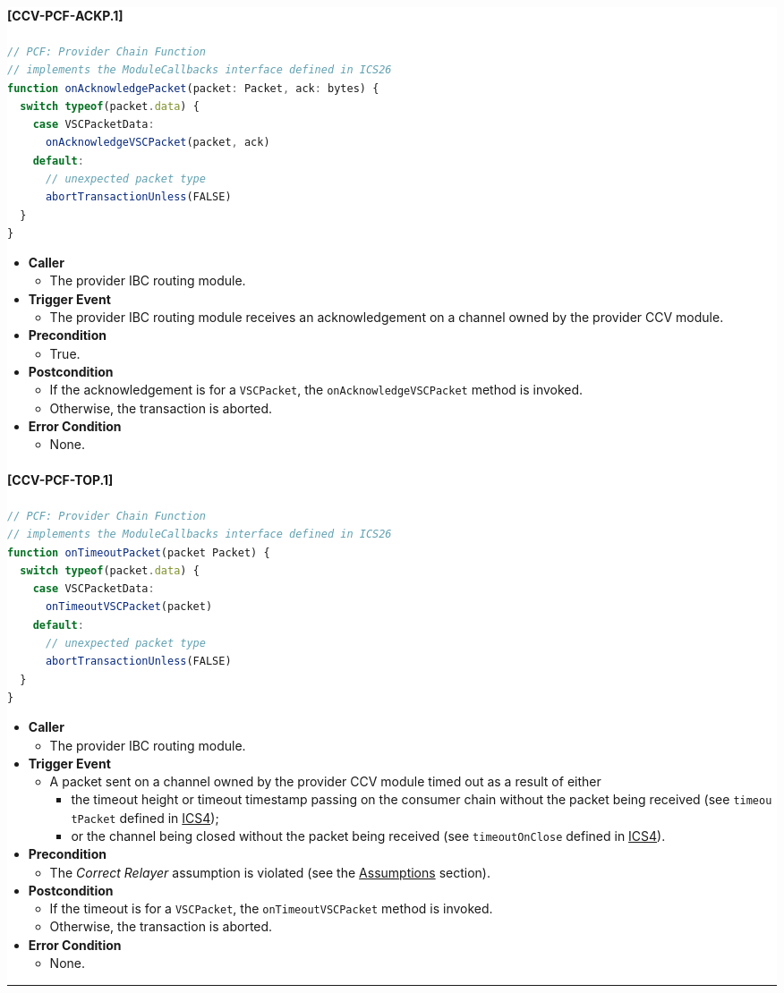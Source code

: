 
#### **[CCV-PCF-ACKP.1]**
```typescript
// PCF: Provider Chain Function
// implements the ModuleCallbacks interface defined in ICS26
function onAcknowledgePacket(packet: Packet, ack: bytes) {
  switch typeof(packet.data) {
    case VSCPacketData:
      onAcknowledgeVSCPacket(packet, ack)
    default:
      // unexpected packet type
      abortTransactionUnless(FALSE)
  }
}
```
- **Caller**
  - The provider IBC routing module.
- **Trigger Event**
  - The provider IBC routing module receives an acknowledgement on a channel owned by the provider CCV module.
- **Precondition**
  - True.
- **Postcondition** 
  - If the acknowledgement is for a `VSCPacket`, the `onAcknowledgeVSCPacket` method is invoked.
  - Otherwise, the transaction is aborted.
- **Error Condition**
  - None.


#### **[CCV-PCF-TOP.1]**
```typescript
// PCF: Provider Chain Function
// implements the ModuleCallbacks interface defined in ICS26
function onTimeoutPacket(packet Packet) {
  switch typeof(packet.data) {
    case VSCPacketData:
      onTimeoutVSCPacket(packet)
    default:
      // unexpected packet type
      abortTransactionUnless(FALSE) 
  }
}
```
- **Caller**
  - The provider IBC routing module.
- **Trigger Event**
  - A packet sent on a channel owned by the provider CCV module timed out as a result of either
    - the timeout height or timeout timestamp passing on the consumer chain without the packet being received (see `timeoutPacket` defined in [ICS4](../../core/ics-004-channel-and-packet-semantics/README.md#sending-end));
    - or the channel being closed without the packet being received (see `timeoutOnClose` defined in [ICS4](../../core/ics-004-channel-and-packet-semantics/README.md#timing-out-on-close)). 
- **Precondition**
  - The *Correct Relayer* assumption is violated (see the [Assumptions](./system_model_and_properties.md#assumptions) section).
- **Postcondition** 
  - If the timeout is for a `VSCPacket`, the `onTimeoutVSCPacket` method is invoked.
  - Otherwise, the transaction is aborted.
- **Error Condition**
  - None.

---
